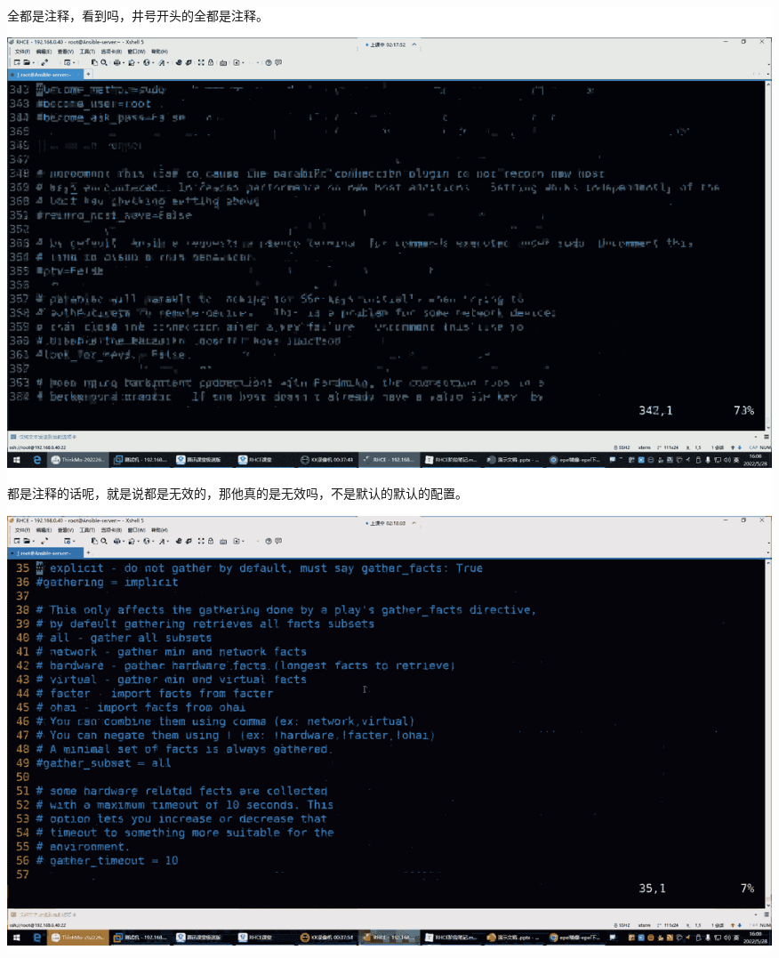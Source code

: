 全都是注释，看到吗，井号开头的全都是注释。

![](img/e1abab649d701c56b9a24316bb413c4c_66.png)

都是注释的话呢，就是说都是无效的，那他真的是无效吗，不是默认的默认的配置。

![](img/e1abab649d701c56b9a24316bb413c4c_68.png)
